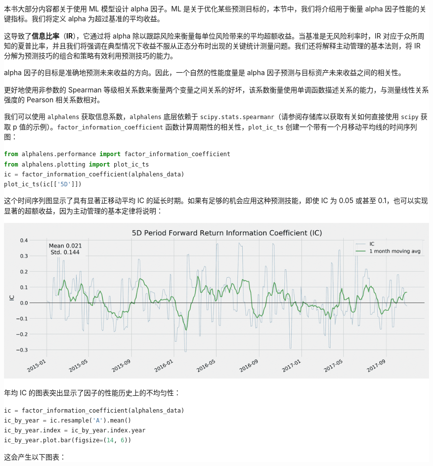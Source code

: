 本书大部分内容都关于使用 ML 模型设计 alpha 因子。ML 是关于优化某些预测目标的，本节中，我们将介绍用于衡量 alpha 因子性能的关键指标。我们将定义 alpha 为超过基准的平均收益。

这导致了**信息比率**（**IR**），它通过将 alpha 除以跟踪风险来衡量每单位风险带来的平均超额收益。当基准是无风险利率时，IR 对应于众所周知的夏普比率，并且我们将强调在典型情况下收益不服从正态分布时出现的关键统计测量问题。我们还将解释主动管理的基本法则，将 IR 分解为预测技巧的组合和策略有效利用预测技巧的能力。

alpha 因子的目标是准确地预测未来收益的方向。因此，一个自然的性能度量是 alpha 因子预测与目标资产未来收益之间的相关性。

更好地使用非参数的 Spearman 等级相关系数来衡量两个变量之间关系的好坏，该系数衡量使用单调函数描述关系的能力，与测量线性关系强度的 Pearson 相关系数相对。

我们可以使用 `alphalens` 获取信息系数，`alphalens` 底层依赖于 `scipy.stats.spearmanr`（请参阅存储库以获取有关如何直接使用 `scipy` 获取 p 值的示例）。`factor_information_coefficient` 函数计算周期性的相关性，`plot_ic_ts` 创建一个带有一个月移动平均线的时间序列图：

```py
from alphalens.performance import factor_information_coefficient
from alphalens.plotting import plot_ic_ts
ic = factor_information_coefficient(alphalens_data)
plot_ic_ts(ic[['5D']])
```

这个时间序列图显示了具有显著正移动平均 IC 的延长时期。如果有足够的机会应用这种预测技能，即使 IC 为 0.05 或甚至 0.1，也可以实现显著的超额收益，因为主动管理的基本定律将说明：

![](img/5c901a56-ee73-409c-a1f6-0ce8a447698c.png)

年均 IC 的图表突出显示了因子的性能历史上的不均匀性：

```py
ic = factor_information_coefficient(alphalens_data)
ic_by_year = ic.resample('A').mean()
ic_by_year.index = ic_by_year.index.year
ic_by_year.plot.bar(figsize=(14, 6))
```

这会产生以下图表：
